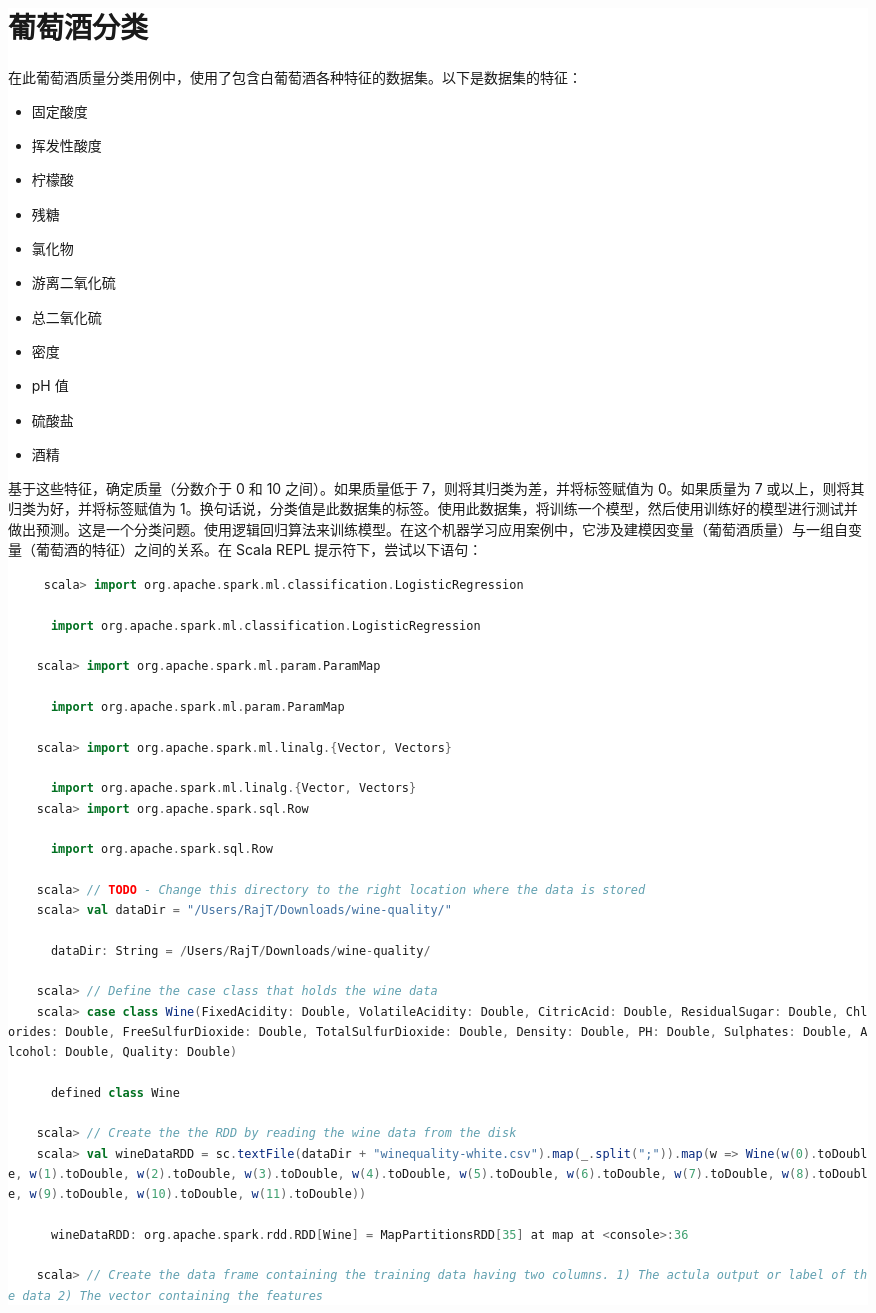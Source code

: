 # 葡萄酒分类

在此葡萄酒质量分类用例中，使用了包含白葡萄酒各种特征的数据集。以下是数据集的特征：

+   固定酸度

+   挥发性酸度

+   柠檬酸

+   残糖

+   氯化物

+   游离二氧化硫

+   总二氧化硫

+   密度

+   pH 值

+   硫酸盐

+   酒精

基于这些特征，确定质量（分数介于 0 和 10 之间）。如果质量低于 7，则将其归类为差，并将标签赋值为 0。如果质量为 7 或以上，则将其归类为好，并将标签赋值为 1。换句话说，分类值是此数据集的标签。使用此数据集，将训练一个模型，然后使用训练好的模型进行测试并做出预测。这是一个分类问题。使用逻辑回归算法来训练模型。在这个机器学习应用案例中，它涉及建模因变量（葡萄酒质量）与一组自变量（葡萄酒的特征）之间的关系。在 Scala REPL 提示符下，尝试以下语句：

```scala
	 scala> import org.apache.spark.ml.classification.LogisticRegression

      import org.apache.spark.ml.classification.LogisticRegression

	scala> import org.apache.spark.ml.param.ParamMap

      import org.apache.spark.ml.param.ParamMap

	scala> import org.apache.spark.ml.linalg.{Vector, Vectors}

      import org.apache.spark.ml.linalg.{Vector, Vectors}
    scala> import org.apache.spark.sql.Row

      import org.apache.spark.sql.Row

	scala> // TODO - Change this directory to the right location where the data is stored
	scala> val dataDir = "/Users/RajT/Downloads/wine-quality/"

      dataDir: String = /Users/RajT/Downloads/wine-quality/

	scala> // Define the case class that holds the wine data
	scala> case class Wine(FixedAcidity: Double, VolatileAcidity: Double, CitricAcid: Double, ResidualSugar: Double, Chlorides: Double, FreeSulfurDioxide: Double, TotalSulfurDioxide: Double, Density: Double, PH: Double, Sulphates: Double, Alcohol: Double, Quality: Double)

      defined class Wine

	scala> // Create the the RDD by reading the wine data from the disk 
	scala> val wineDataRDD = sc.textFile(dataDir + "winequality-white.csv").map(_.split(";")).map(w => Wine(w(0).toDouble, w(1).toDouble, w(2).toDouble, w(3).toDouble, w(4).toDouble, w(5).toDouble, w(6).toDouble, w(7).toDouble, w(8).toDouble, w(9).toDouble, w(10).toDouble, w(11).toDouble))

      wineDataRDD: org.apache.spark.rdd.RDD[Wine] = MapPartitionsRDD[35] at map at <console>:36

	scala> // Create the data frame containing the training data having two columns. 1) The actula output or label of the data 2) The vector containing the features
```